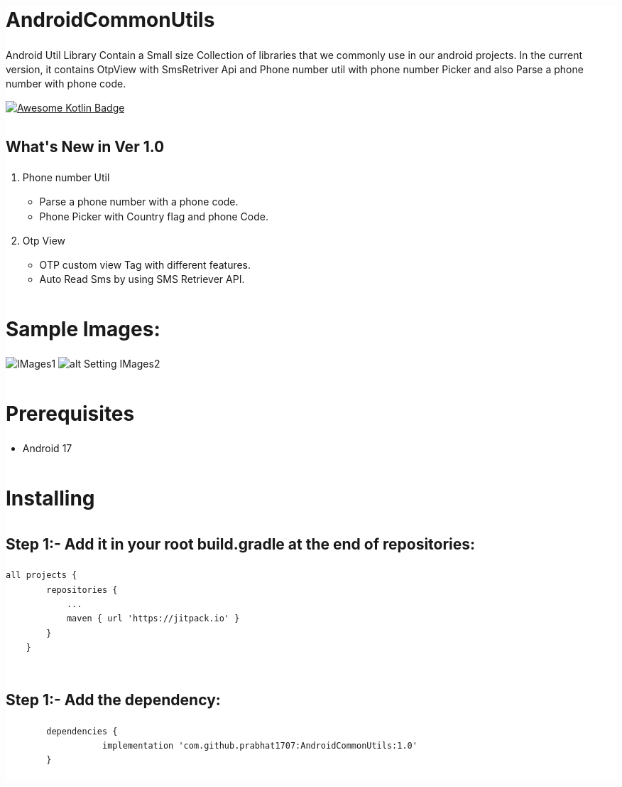 # AndroidCommonUtils
Android Util Library Contain a Small size Collection of libraries that we commonly use in our android projects. In the current version, it contains OtpView with SmsRetriver Api and Phone number util with phone number Picker and also Parse a phone number with phone code. 

[![Awesome Kotlin Badge](https://img.shields.io/badge/Made%20with-Kotlin-1f425f.svg)](https://kotlinlang.org)

## What's New in Ver 1.0

1. Phone number Util
    - Parse a phone number with a phone code.
    - Phone Picker with Country flag and phone Code.

2. Otp View
    - OTP custom view Tag with different features.
    - Auto Read Sms by using SMS Retriever API.
    
# Sample Images:
![IMages1](https://firebasestorage.googleapis.com/v0/b/chatapp-2e1df.appspot.com/o/android%20util%20images%2Fotp_rezied.gif?alt=media&token=24433b69-70cc-40c4-abae-1a84188e241f)
![alt Setting IMages2](https://firebasestorage.googleapis.com/v0/b/chatapp-2e1df.appspot.com/o/android%20util%20images%2Fphone_rezied.gif?alt=media&token=4c6800cd-c4e8-49ee-9a82-0551d57fc018)

# Prerequisites
- Android 17
# Installing
## Step 1:- Add it in your root build.gradle at the end of repositories:

````
all projects {
        repositories {
            ...
            maven { url 'https://jitpack.io' }
        }
    }
  
````
## Step 1:- Add the dependency:
````
        dependencies {
            	   implementation 'com.github.prabhat1707:AndroidCommonUtils:1.0'
        }
    
````
